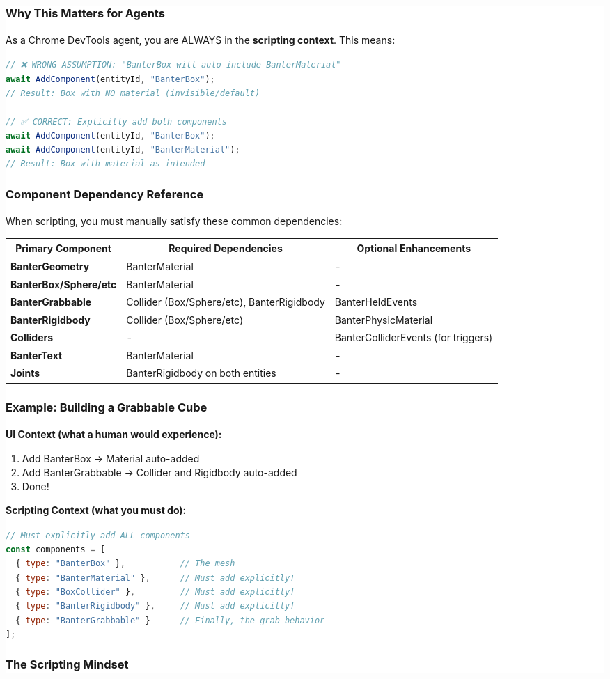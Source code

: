 ### Why This Matters for Agents

As a Chrome DevTools agent, you are ALWAYS in the **scripting context**. This means:

```javascript
// ❌ WRONG ASSUMPTION: "BanterBox will auto-include BanterMaterial"
await AddComponent(entityId, "BanterBox");
// Result: Box with NO material (invisible/default)

// ✅ CORRECT: Explicitly add both components
await AddComponent(entityId, "BanterBox");
await AddComponent(entityId, "BanterMaterial");
// Result: Box with material as intended
```

### Component Dependency Reference

When scripting, you must manually satisfy these common dependencies:

| Primary Component | Required Dependencies | Optional Enhancements |
|------------------|----------------------|----------------------|
| **BanterGeometry** | BanterMaterial | - |
| **BanterBox/Sphere/etc** | BanterMaterial | - |
| **BanterGrabbable** | Collider (Box/Sphere/etc), BanterRigidbody | BanterHeldEvents |
| **BanterRigidbody** | Collider (Box/Sphere/etc) | BanterPhysicMaterial |
| **Colliders** | - | BanterColliderEvents (for triggers) |
| **BanterText** | BanterMaterial | - |
| **Joints** | BanterRigidbody on both entities | - |

### Example: Building a Grabbable Cube

**UI Context (what a human would experience):**
1. Add BanterBox → Material auto-added
2. Add BanterGrabbable → Collider and Rigidbody auto-added
3. Done!

**Scripting Context (what you must do):**
```javascript
// Must explicitly add ALL components
const components = [
  { type: "BanterBox" },           // The mesh
  { type: "BanterMaterial" },      // Must add explicitly!
  { type: "BoxCollider" },         // Must add explicitly!
  { type: "BanterRigidbody" },     // Must add explicitly!
  { type: "BanterGrabbable" }      // Finally, the grab behavior
];
```

### The Scripting Mindset
